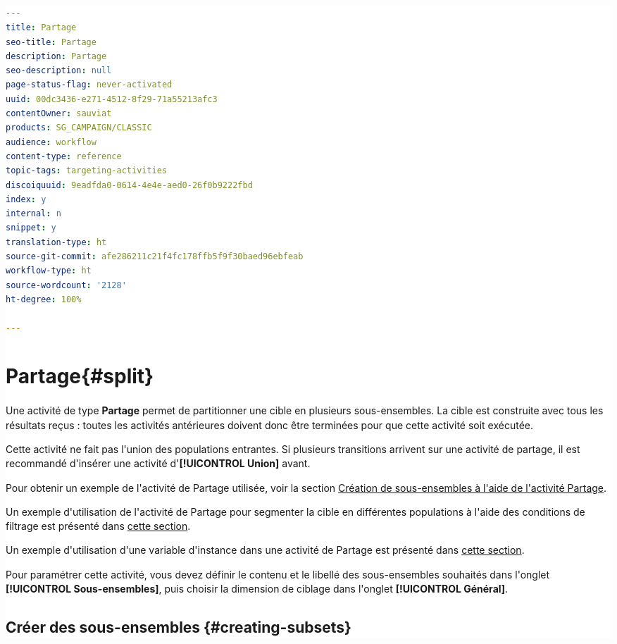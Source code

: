 ```yaml
---
title: Partage
seo-title: Partage
description: Partage
seo-description: null
page-status-flag: never-activated
uuid: 00dc3436-e271-4512-8f29-71a55213afc3
contentOwner: sauviat
products: SG_CAMPAIGN/CLASSIC
audience: workflow
content-type: reference
topic-tags: targeting-activities
discoiquuid: 9eadfda0-0614-4e4e-aed0-26f0b9222fbd
index: y
internal: n
snippet: y
translation-type: ht
source-git-commit: afe286211c21f4fc178ffb5f9f30baed96ebfeab
workflow-type: ht
source-wordcount: '2128'
ht-degree: 100%

---
```



# Partage{#split}

Une activité de type **Partage** permet de partitionner une cible en plusieurs sous-ensembles. La cible est construite avec tous les résultats reçus : toutes les activités antérieures doivent donc être terminées pour que cette activité soit exécutée.

Cette activité ne fait pas l&#39;union des populations entrantes. Si plusieurs transitions arrivent sur une activité de partage, il est recommandé d&#39;insérer une activité d&#39;**[!UICONTROL Union]** avant.

Pour obtenir un exemple de l&#39;activité de Partage utilisée, voir la section [Création de sous-ensembles à l&#39;aide de l&#39;activité Partage](../../workflow/using/targeting-data.md#creating-subsets-using-the-split-activity).

Un exemple d&#39;utilisation de l&#39;activité de Partage pour segmenter la cible en différentes populations à l&#39;aide des conditions de filtrage est présenté dans [cette section](../../workflow/using/cross-channel-delivery-workflow.md).

Un exemple d&#39;utilisation d&#39;une variable d&#39;instance dans une activité de Partage est présenté dans [cette section](../../workflow/using/javascript-scripts-and-templates.md).

Pour paramétrer cette activité, vous devez définir le contenu et le libellé des sous-ensembles souhaités dans l&#39;onglet **[!UICONTROL Sous-ensembles]**, puis choisir la dimension de ciblage dans l&#39;onglet **[!UICONTROL Général]**.

## Créer des sous-ensembles {#creating-subsets}
